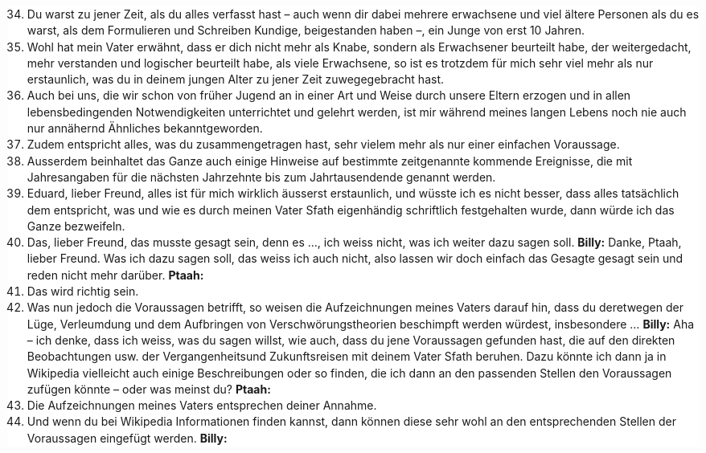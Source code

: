 34. Du warst zu jener Zeit, als du alles verfasst hast – auch wenn dir dabei mehrere erwachsene und viel ältere Personen als du es warst, als dem Formulieren und Schreiben Kundige, beigestanden haben –, ein Junge von erst 10 Jahren.
35. Wohl hat mein Vater erwähnt, dass er dich nicht mehr als Knabe, sondern als Erwachsener beurteilt habe, der weitergedacht, mehr verstanden und logischer beurteilt habe, als viele Erwachsene, so ist es trotzdem für mich sehr viel mehr als nur erstaunlich, was du in deinem jungen Alter zu jener Zeit zuwegegebracht hast.
36. Auch bei uns, die wir schon von früher Jugend an in einer Art und Weise durch unsere Eltern erzogen und in allen lebensbedingenden Notwendigkeiten unterrichtet und gelehrt werden, ist mir während meines langen Lebens noch nie auch nur annähernd Ähnliches bekanntgeworden.
37. Zudem entspricht alles, was du zusammengetragen hast, sehr vielem mehr als nur einer einfachen Voraussage.
38. Ausserdem beinhaltet das Ganze auch einige Hinweise auf bestimmte zeitgenannte kommende Ereignisse, die mit Jahresangaben für die nächsten Jahrzehnte bis zum Jahrtausendende genannt werden.
39. Eduard, lieber Freund, alles ist für mich wirklich äusserst erstaunlich, und wüsste ich es nicht besser, dass alles tatsächlich dem entspricht, was und wie es durch meinen Vater Sfath eigenhändig schriftlich festgehalten wurde, dann würde ich das Ganze bezweifeln.
40. Das, lieber Freund, das musste gesagt sein, denn es …, ich weiss nicht, was ich weiter dazu sagen soll.
**Billy:**
Danke, Ptaah, lieber Freund. Was ich dazu sagen soll, das weiss ich auch nicht, also lassen wir doch einfach das Gesagte gesagt sein und reden nicht mehr darüber.
**Ptaah:**
41. Das wird richtig sein.
42. Was nun jedoch die Voraussagen betrifft, so weisen die Aufzeichnungen meines Vaters darauf hin, dass du deretwegen der Lüge, Verleumdung und dem Aufbringen von Verschwörungstheorien beschimpft werden würdest, insbesondere …
**Billy:**
Aha – ich denke, dass ich weiss, was du sagen willst, wie auch, dass du jene Voraussagen gefunden hast, die auf den direkten Beobachtungen usw. der Vergangenheitsund Zukunftsreisen mit deinem Vater Sfath beruhen. Dazu könnte ich dann ja in Wikipedia vielleicht auch einige Beschreibungen oder so finden, die ich dann an den passenden Stellen den Voraussagen zufügen könnte – oder was meinst du?
**Ptaah:**
43. Die Aufzeichnungen meines Vaters entsprechen deiner Annahme.
44. Und wenn du bei Wikipedia Informationen finden kannst, dann können diese sehr wohl an den entsprechenden Stellen der Voraussagen eingefügt werden.
**Billy:**